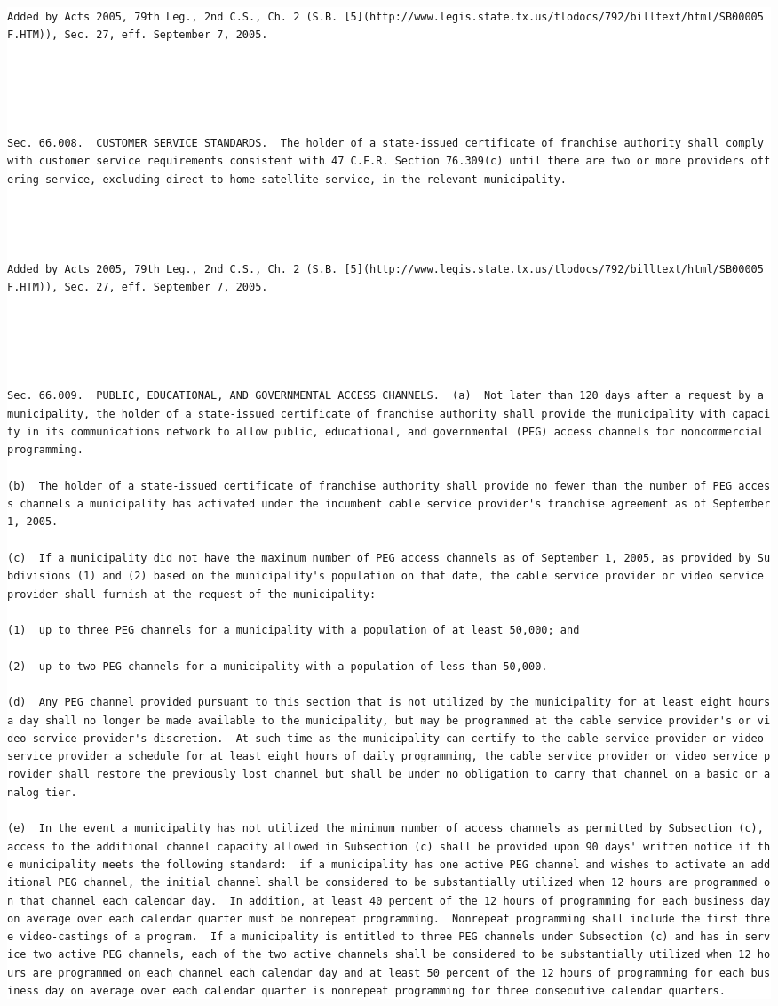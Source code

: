     
    
    
    Added by Acts 2005, 79th Leg., 2nd C.S., Ch. 2 (S.B. [5](http://www.legis.state.tx.us/tlodocs/792/billtext/html/SB00005F.HTM)), Sec. 27, eff. September 7, 2005.
    
    
    
    
    
    Sec. 66.008.  CUSTOMER SERVICE STANDARDS.  The holder of a state-issued certificate of franchise authority shall comply with customer service requirements consistent with 47 C.F.R. Section 76.309(c) until there are two or more providers offering service, excluding direct-to-home satellite service, in the relevant municipality.
    
    
    
    
    Added by Acts 2005, 79th Leg., 2nd C.S., Ch. 2 (S.B. [5](http://www.legis.state.tx.us/tlodocs/792/billtext/html/SB00005F.HTM)), Sec. 27, eff. September 7, 2005.
    
    
    
    
    
    Sec. 66.009.  PUBLIC, EDUCATIONAL, AND GOVERNMENTAL ACCESS CHANNELS.  (a)  Not later than 120 days after a request by a municipality, the holder of a state-issued certificate of franchise authority shall provide the municipality with capacity in its communications network to allow public, educational, and governmental (PEG) access channels for noncommercial programming.
    
    (b)  The holder of a state-issued certificate of franchise authority shall provide no fewer than the number of PEG access channels a municipality has activated under the incumbent cable service provider's franchise agreement as of September 1, 2005.
    
    (c)  If a municipality did not have the maximum number of PEG access channels as of September 1, 2005, as provided by Subdivisions (1) and (2) based on the municipality's population on that date, the cable service provider or video service provider shall furnish at the request of the municipality:
    
    (1)  up to three PEG channels for a municipality with a population of at least 50,000; and
    
    (2)  up to two PEG channels for a municipality with a population of less than 50,000.
    
    (d)  Any PEG channel provided pursuant to this section that is not utilized by the municipality for at least eight hours a day shall no longer be made available to the municipality, but may be programmed at the cable service provider's or video service provider's discretion.  At such time as the municipality can certify to the cable service provider or video service provider a schedule for at least eight hours of daily programming, the cable service provider or video service provider shall restore the previously lost channel but shall be under no obligation to carry that channel on a basic or analog tier.
    
    (e)  In the event a municipality has not utilized the minimum number of access channels as permitted by Subsection (c), access to the additional channel capacity allowed in Subsection (c) shall be provided upon 90 days' written notice if the municipality meets the following standard:  if a municipality has one active PEG channel and wishes to activate an additional PEG channel, the initial channel shall be considered to be substantially utilized when 12 hours are programmed on that channel each calendar day.  In addition, at least 40 percent of the 12 hours of programming for each business day on average over each calendar quarter must be nonrepeat programming.  Nonrepeat programming shall include the first three video-castings of a program.  If a municipality is entitled to three PEG channels under Subsection (c) and has in service two active PEG channels, each of the two active channels shall be considered to be substantially utilized when 12 hours are programmed on each channel each calendar day and at least 50 percent of the 12 hours of programming for each business day on average over each calendar quarter is nonrepeat programming for three consecutive calendar quarters.
    
